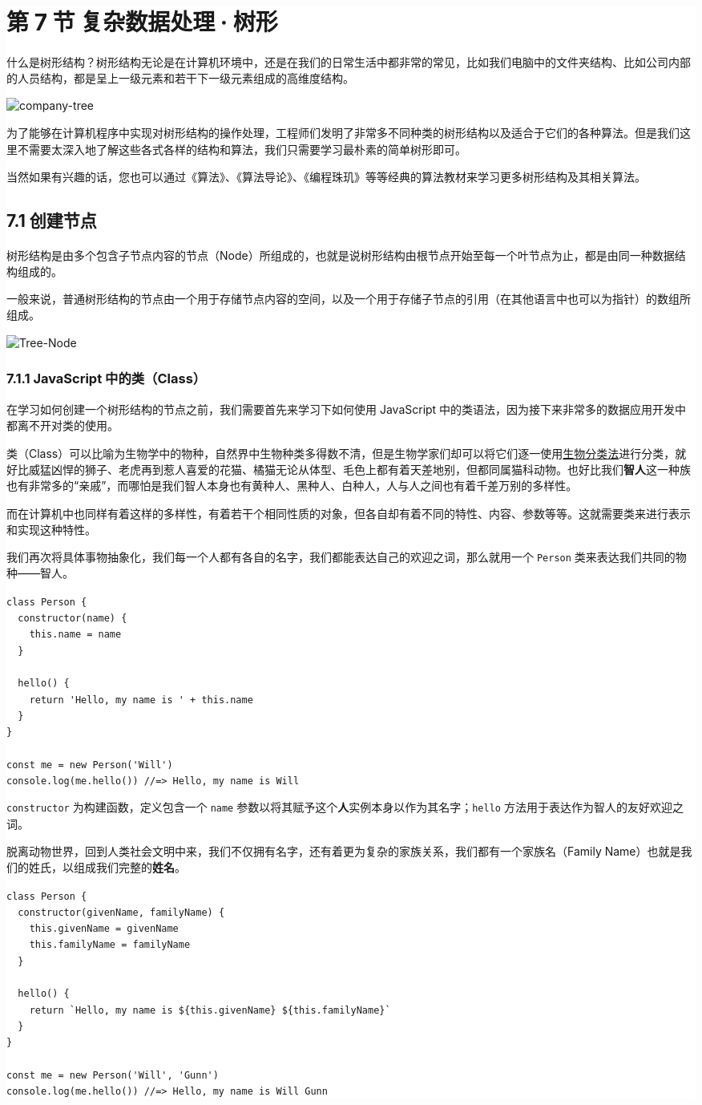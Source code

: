 # 第 7 节 复杂数据处理 · 树形

什么是树形结构？树形结构无论是在计算机环境中，还是在我们的日常生活中都非常的常见，比如我们电脑中的文件夹结构、比如公司内部的人员结构，都是呈上一级元素和若干下一级元素组成的高维度结构。

![company-tree](https://p1-jj.byteimg.com/tos-cn-i-t2oaga2asx/gold-user-assets/2018/6/19/16415e4ced2d5d14~tplv-t2oaga2asx-jj-mark:1512:0:0:0:q75.png?w=900&h=350&f=png&s=29513)

为了能够在计算机程序中实现对树形结构的操作处理，工程师们发明了非常多不同种类的树形结构以及适合于它们的各种算法。但是我们这里不需要太深入地了解这些各式各样的结构和算法，我们只需要学习最朴素的简单树形即可。

当然如果有兴趣的话，您也可以通过《算法》、《算法导论》、《编程珠玑》等等经典的算法教材来学习更多树形结构及其相关算法。

## 7.1 创建节点

树形结构是由多个包含子节点内容的节点（Node）所组成的，也就是说树形结构由根节点开始至每一个叶节点为止，都是由同一种数据结构组成的。

一般来说，普通树形结构的节点由一个用于存储节点内容的空间，以及一个用于存储子节点的引用（在其他语言中也可以为指针）的数组所组成。

![Tree-Node](https://p1-jj.byteimg.com/tos-cn-i-t2oaga2asx/gold-user-assets/2018/6/19/16415e4cea39fc04~tplv-t2oaga2asx-jj-mark:1512:0:0:0:q75.png?w=352&h=241&f=png&s=7477)

### 7.1.1 JavaScript 中的类（Class）

在学习如何创建一个树形结构的节点之前，我们需要首先来学习下如何使用 JavaScript 中的类语法，因为接下来非常多的数据应用开发中都离不开对类的使用。

类（Class）可以比喻为生物学中的物种，自然界中生物种类多得数不清，但是生物学家们却可以将它们逐一使用[生物分类法](https://zh.wikipedia.org/wiki/%E7%94%9F%E7%89%A9%E5%88%86%E7%B1%BB%E5%AD%A6)进行分类，就好比威猛凶悍的狮子、老虎再到惹人喜爱的花猫、橘猫无论从体型、毛色上都有着天差地别，但都同属猫科动物。也好比我们**智人**这一种族也有非常多的“亲戚”，而哪怕是我们智人本身也有黄种人、黑种人、白种人，人与人之间也有着千差万别的多样性。

而在计算机中也同样有着这样的多样性，有着若干个相同性质的对象，但各自却有着不同的特性、内容、参数等等。这就需要类来进行表示和实现这种特性。

我们再次将具体事物抽象化，我们每一个人都有各自的名字，我们都能表达自己的欢迎之词，那么就用一个 `Person` 类来表达我们共同的物种——智人。

```
class Person {
  constructor(name) {
    this.name = name
  }
  
  hello() {
    return 'Hello, my name is ' + this.name
  }
}

const me = new Person('Will')
console.log(me.hello()) //=> Hello, my name is Will

```

`constructor` 为构建函数，定义包含一个 `name` 参数以将其赋予这个**人**实例本身以作为其名字；`hello` 方法用于表达作为智人的友好欢迎之词。

脱离动物世界，回到人类社会文明中来，我们不仅拥有名字，还有着更为复杂的家族关系，我们都有一个家族名（Family Name）也就是我们的姓氏，以组成我们完整的**姓名**。

```
class Person {
  constructor(givenName, familyName) {
    this.givenName = givenName
    this.familyName = familyName
  }
  
  hello() {
    return `Hello, my name is ${this.givenName} ${this.familyName}`
  }
}

const me = new Person('Will', 'Gunn')
console.log(me.hello()) //=> Hello, my name is Will Gunn

```

